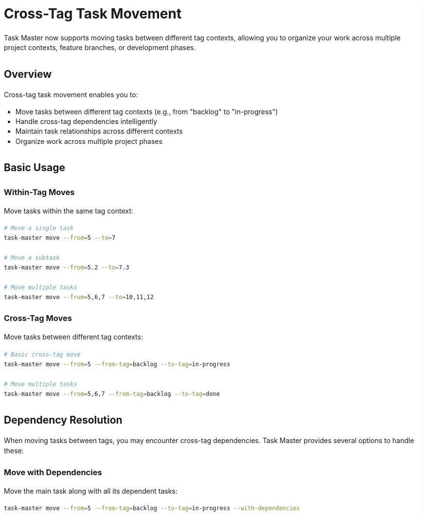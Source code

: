 # Cross-Tag Task Movement

Task Master now supports moving tasks between different tag contexts, allowing you to organize your work across multiple project contexts, feature branches, or development phases.

## Overview

Cross-tag task movement enables you to:
- Move tasks between different tag contexts (e.g., from "backlog" to "in-progress")
- Handle cross-tag dependencies intelligently
- Maintain task relationships across different contexts
- Organize work across multiple project phases

## Basic Usage

### Within-Tag Moves

Move tasks within the same tag context:

```bash
# Move a single task
task-master move --from=5 --to=7

# Move a subtask
task-master move --from=5.2 --to=7.3

# Move multiple tasks
task-master move --from=5,6,7 --to=10,11,12
```

### Cross-Tag Moves

Move tasks between different tag contexts:

```bash
# Basic cross-tag move
task-master move --from=5 --from-tag=backlog --to-tag=in-progress

# Move multiple tasks
task-master move --from=5,6,7 --from-tag=backlog --to-tag=done
```

## Dependency Resolution

When moving tasks between tags, you may encounter cross-tag dependencies. Task Master provides several options to handle these:

### Move with Dependencies

Move the main task along with all its dependent tasks:

```bash
task-master move --from=5 --from-tag=backlog --to-tag=in-progress --with-dependencies
```
